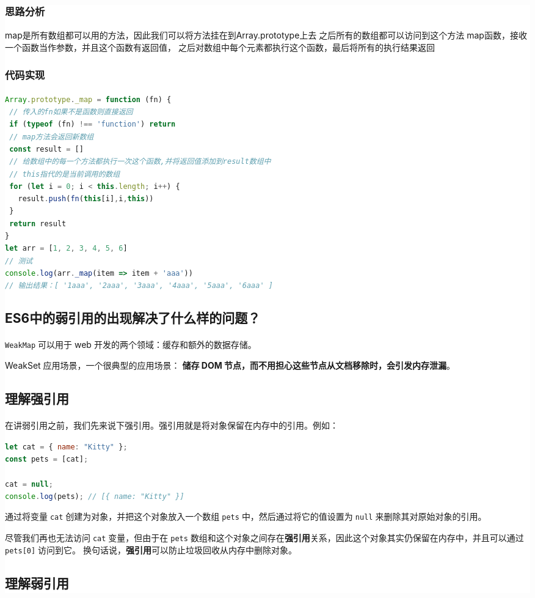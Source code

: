 ### 思路分析

map是所有数组都可以用的方法，因此我们可以将方法挂在到Array.prototype上去
之后所有的数组都可以访问到这个方法
map函数，接收一个函数当作参数，并且这个函数有返回值，
之后对数组中每个元素都执行这个函数，最后将所有的执行结果返回

### 代码实现

```javascript
Array.prototype._map = function (fn) {
 // 传入的fn如果不是函数则直接返回
 if (typeof (fn) !== 'function') return
 // map方法会返回新数组
 const result = []
 // 给数组中的每一个方法都执行一次这个函数,并将返回值添加到result数组中
 // this指代的是当前调用的数组
 for (let i = 0; i < this.length; i++) {
   result.push(fn(this[i],i,this))
 }
 return result
}
let arr = [1, 2, 3, 4, 5, 6]
// 测试
console.log(arr._map(item => item + 'aaa'))
// 输出结果：[ '1aaa', '2aaa', '3aaa', '4aaa', '5aaa', '6aaa' ]
```

## ES6中的弱引用的出现解决了什么样的问题？

`WeakMap` 可以用于 web 开发的两个领域：缓存和额外的数据存储。

WeakSet 应用场景，一个很典型的应用场景： **储存 DOM 节点，而不用担心这些节点从文档移除时，会引发内存泄漏**。

## 理解强引用

在讲弱引用之前，我们先来说下强引用。强引用就是将对象保留在内存中的引用。例如：

```js
let cat = { name: "Kitty" };
const pets = [cat];

cat = null;
console.log(pets); // [{ name: "Kitty" }]
```

通过将变量 `cat` 创建为对象，并把这个对象放入一个数组 `pets` 中，然后通过将它的值设置为 `null` 来删除其对原始对象的引用。

尽管我们再也无法访问 `cat` 变量，但由于在 `pets` 数组和这个对象之间存在**强引用**关系，因此这个对象其实仍保留在内存中，并且可以通过 `pets[0]` 访问到它。 换句话说，**强引用**可以防止垃圾回收从内存中删除对象。

## 理解弱引用
